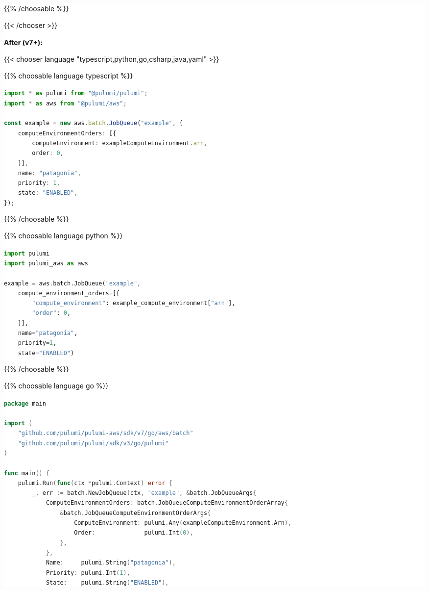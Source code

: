 {{% /choosable %}}

{{< /chooser >}}

**After (v7+):**

{{< chooser language "typescript,python,go,csharp,java,yaml" >}}

{{% choosable language typescript %}}

```typescript
import * as pulumi from "@pulumi/pulumi";
import * as aws from "@pulumi/aws";

const example = new aws.batch.JobQueue("example", {
    computeEnvironmentOrders: [{
        computeEnvironment: exampleComputeEnvironment.arn,
        order: 0,
    }],
    name: "patagonia",
    priority: 1,
    state: "ENABLED",
});

```

{{% /choosable %}}

{{% choosable language python %}}

```python
import pulumi
import pulumi_aws as aws

example = aws.batch.JobQueue("example",
    compute_environment_orders=[{
        "compute_environment": example_compute_environment["arn"],
        "order": 0,
    }],
    name="patagonia",
    priority=1,
    state="ENABLED")

```

{{% /choosable %}}

{{% choosable language go %}}

```go
package main

import (
	"github.com/pulumi/pulumi-aws/sdk/v7/go/aws/batch"
	"github.com/pulumi/pulumi/sdk/v3/go/pulumi"
)

func main() {
	pulumi.Run(func(ctx *pulumi.Context) error {
		_, err := batch.NewJobQueue(ctx, "example", &batch.JobQueueArgs{
			ComputeEnvironmentOrders: batch.JobQueueComputeEnvironmentOrderArray{
				&batch.JobQueueComputeEnvironmentOrderArgs{
					ComputeEnvironment: pulumi.Any(exampleComputeEnvironment.Arn),
					Order:              pulumi.Int(0),
				},
			},
			Name:     pulumi.String("patagonia"),
			Priority: pulumi.Int(1),
			State:    pulumi.String("ENABLED"),
```